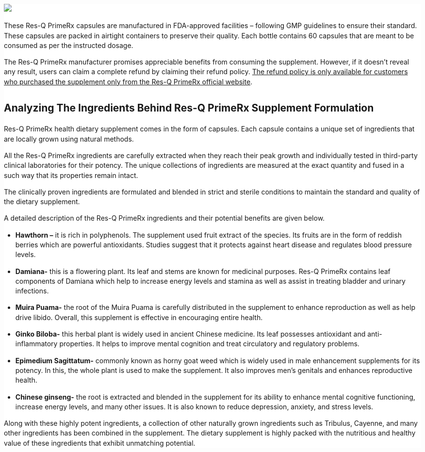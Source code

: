 [![](https://blogger.googleusercontent.com/img/b/R29vZ2xl/AVvXsEifAXMJ3qaF47zPRcEKuntJuNyAPqp3pBtJpFRr-F0KGB-7I1adKchaGQ_9Cm3DbUH3cCHESMbn1fZ5KV0kRWhFuVbaAUdJ6bv8kQ-Fgmu-L5_LJIYEnlC4t4W0uzHiUhF5nb8GgpZv1m2ff143AGbV8N0mSH1q5D439FIGPy-bMM3L6BYdGUVnSsP5bvlg/w640-h376/Screenshot%20(943).png)](https://www.glitco.com/get-resq-primerx)

These Res-Q PrimeRx capsules are manufactured in FDA-approved facilities – following GMP guidelines to ensure their standard. These capsules are packed in airtight containers to preserve their quality. Each bottle contains 60 capsules that are meant to be consumed as per the instructed dosage.

The Res-Q PrimeRx manufacturer promises appreciable benefits from consuming the supplement. However, if it doesn’t reveal any result, users can claim a complete refund by claiming their refund policy. [The refund policy is only available for customers who purchased the supplement only from the Res-Q PrimeRx official website](https://www.glitco.com/get-resq-primerx).

**Analyzing The Ingredients Behind Res-Q PrimeRx Supplement Formulation**
-------------------------------------------------------------------------

Res-Q PrimeRx health dietary supplement comes in the form of capsules. Each capsule contains a unique set of ingredients that are locally grown using natural methods.

All the Res-Q PrimeRx ingredients are carefully extracted when they reach their peak growth and individually tested in third-party clinical laboratories for their potency. The unique collections of ingredients are measured at the exact quantity and fused in a such way that its properties remain intact.

The clinically proven ingredients are formulated and blended in strict and sterile conditions to maintain the standard and quality of the dietary supplement.

A detailed description of the Res-Q PrimeRx ingredients and their potential benefits are given below.

*   **Hawthorn –** it is rich in polyphenols. The supplement used fruit extract of the species. Its fruits are in the form of reddish berries which are powerful antioxidants. Studies suggest that it protects against heart disease and regulates blood pressure levels.

*   **Damiana-** this is a flowering plant. Its leaf and stems are known for medicinal purposes. Res-Q PrimeRx contains leaf components of Damiana which help to increase energy levels and stamina as well as assist in treating bladder and urinary infections.

*   **Muira Puama-** the root of the Muira Puama is carefully distributed in the supplement to enhance reproduction as well as help drive libido. Overall, this supplement is effective in encouraging entire health.

*   **Ginko Biloba-** this herbal plant is widely used in ancient Chinese medicine. Its leaf possesses antioxidant and anti-inflammatory properties. It helps to improve mental cognition and treat circulatory and regulatory problems.

*   **Epimedium Sagittatum-** commonly known as horny goat weed which is widely used in male enhancement supplements for its potency. In this, the whole plant is used to make the supplement. It also improves men’s genitals and enhances reproductive health.

*   **Chinese ginseng-** the root is extracted and blended in the supplement for its ability to enhance mental cognitive functioning, increase energy levels, and many other issues. It is also known to reduce depression, anxiety, and stress levels.

Along with these highly potent ingredients, a collection of other naturally grown ingredients such as Tribulus, Cayenne, and many other ingredients has been combined in the supplement. The dietary supplement is highly packed with the nutritious and healthy value of these ingredients that exhibit unmatching potential.
